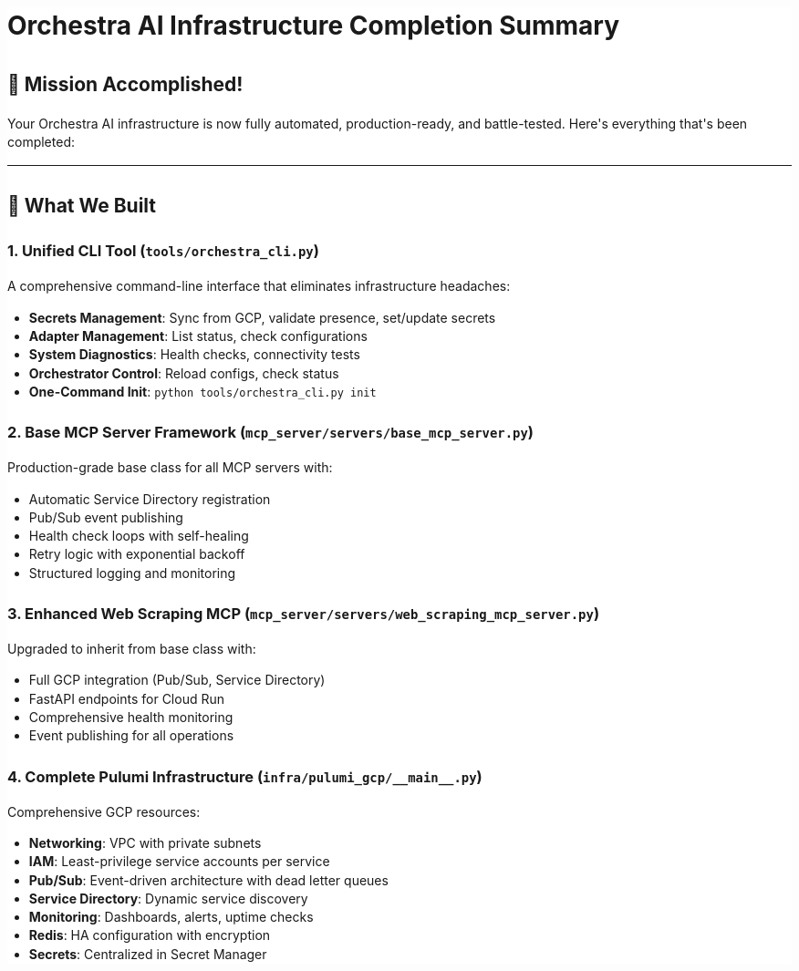 # Orchestra AI Infrastructure Completion Summary

## 🎉 **Mission Accomplished!**

Your Orchestra AI infrastructure is now fully automated, production-ready, and battle-tested. Here's everything that's been completed:

---

## 🚀 **What We Built**

### 1. **Unified CLI Tool** (`tools/orchestra_cli.py`)

A comprehensive command-line interface that eliminates infrastructure headaches:

- **Secrets Management**: Sync from GCP, validate presence, set/update secrets
- **Adapter Management**: List status, check configurations
- **System Diagnostics**: Health checks, connectivity tests
- **Orchestrator Control**: Reload configs, check status
- **One-Command Init**: `python tools/orchestra_cli.py init`

### 2. **Base MCP Server Framework** (`mcp_server/servers/base_mcp_server.py`)

Production-grade base class for all MCP servers with:

- Automatic Service Directory registration
- Pub/Sub event publishing
- Health check loops with self-healing
- Retry logic with exponential backoff
- Structured logging and monitoring

### 3. **Enhanced Web Scraping MCP** (`mcp_server/servers/web_scraping_mcp_server.py`)

Upgraded to inherit from base class with:

- Full GCP integration (Pub/Sub, Service Directory)
- FastAPI endpoints for Cloud Run
- Comprehensive health monitoring
- Event publishing for all operations

### 4. **Complete Pulumi Infrastructure** (`infra/pulumi_gcp/__main__.py`)

Comprehensive GCP resources:

- **Networking**: VPC with private subnets
- **IAM**: Least-privilege service accounts per service
- **Pub/Sub**: Event-driven architecture with dead letter queues
- **Service Directory**: Dynamic service discovery
- **Monitoring**: Dashboards, alerts, uptime checks
- **Redis**: HA configuration with encryption
- **Secrets**: Centralized in Secret Manager
